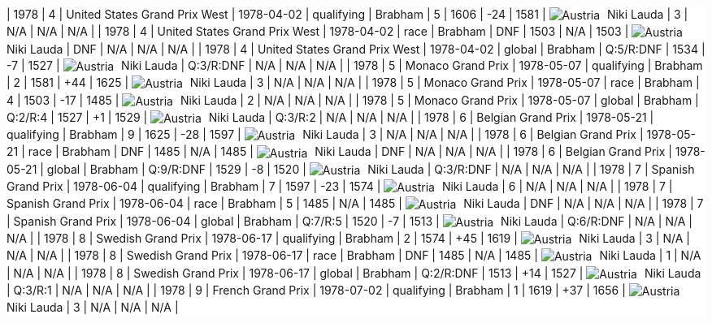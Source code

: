 | 1978 | 4 | United States Grand Prix West | 1978-04-02 | qualifying | Brabham | 5 | 1606 | -24 | 1581 | <img src="https://upload.wikimedia.org/wikipedia/commons/4/41/Flag_of_Austria.svg" alt="Austria" width="20" height="auto" style="vertical-align: middle; margin-right: 5px;" onerror="this.outerHTML='🇦🇹'; this.style.marginRight='5px';"/> Niki Lauda | 3 | N/A | N/A | N/A |
| 1978 | 4 | United States Grand Prix West | 1978-04-02 | race | Brabham | DNF | 1503 | N/A | 1503 | <img src="https://upload.wikimedia.org/wikipedia/commons/4/41/Flag_of_Austria.svg" alt="Austria" width="20" height="auto" style="vertical-align: middle; margin-right: 5px;" onerror="this.outerHTML='🇦🇹'; this.style.marginRight='5px';"/> Niki Lauda | DNF | N/A | N/A | N/A |
| 1978 | 4 | United States Grand Prix West | 1978-04-02 | global | Brabham | Q:5/R:DNF | 1534 | -7 | 1527 | <img src="https://upload.wikimedia.org/wikipedia/commons/4/41/Flag_of_Austria.svg" alt="Austria" width="20" height="auto" style="vertical-align: middle; margin-right: 5px;" onerror="this.outerHTML='🇦🇹'; this.style.marginRight='5px';"/> Niki Lauda | Q:3/R:DNF | N/A | N/A | N/A |
| 1978 | 5 | Monaco Grand Prix | 1978-05-07 | qualifying | Brabham | 2 | 1581 | +44 | 1625 | <img src="https://upload.wikimedia.org/wikipedia/commons/4/41/Flag_of_Austria.svg" alt="Austria" width="20" height="auto" style="vertical-align: middle; margin-right: 5px;" onerror="this.outerHTML='🇦🇹'; this.style.marginRight='5px';"/> Niki Lauda | 3 | N/A | N/A | N/A |
| 1978 | 5 | Monaco Grand Prix | 1978-05-07 | race | Brabham | 4 | 1503 | -17 | 1485 | <img src="https://upload.wikimedia.org/wikipedia/commons/4/41/Flag_of_Austria.svg" alt="Austria" width="20" height="auto" style="vertical-align: middle; margin-right: 5px;" onerror="this.outerHTML='🇦🇹'; this.style.marginRight='5px';"/> Niki Lauda | 2 | N/A | N/A | N/A |
| 1978 | 5 | Monaco Grand Prix | 1978-05-07 | global | Brabham | Q:2/R:4 | 1527 | +1 | 1529 | <img src="https://upload.wikimedia.org/wikipedia/commons/4/41/Flag_of_Austria.svg" alt="Austria" width="20" height="auto" style="vertical-align: middle; margin-right: 5px;" onerror="this.outerHTML='🇦🇹'; this.style.marginRight='5px';"/> Niki Lauda | Q:3/R:2 | N/A | N/A | N/A |
| 1978 | 6 | Belgian Grand Prix | 1978-05-21 | qualifying | Brabham | 9 | 1625 | -28 | 1597 | <img src="https://upload.wikimedia.org/wikipedia/commons/4/41/Flag_of_Austria.svg" alt="Austria" width="20" height="auto" style="vertical-align: middle; margin-right: 5px;" onerror="this.outerHTML='🇦🇹'; this.style.marginRight='5px';"/> Niki Lauda | 3 | N/A | N/A | N/A |
| 1978 | 6 | Belgian Grand Prix | 1978-05-21 | race | Brabham | DNF | 1485 | N/A | 1485 | <img src="https://upload.wikimedia.org/wikipedia/commons/4/41/Flag_of_Austria.svg" alt="Austria" width="20" height="auto" style="vertical-align: middle; margin-right: 5px;" onerror="this.outerHTML='🇦🇹'; this.style.marginRight='5px';"/> Niki Lauda | DNF | N/A | N/A | N/A |
| 1978 | 6 | Belgian Grand Prix | 1978-05-21 | global | Brabham | Q:9/R:DNF | 1529 | -8 | 1520 | <img src="https://upload.wikimedia.org/wikipedia/commons/4/41/Flag_of_Austria.svg" alt="Austria" width="20" height="auto" style="vertical-align: middle; margin-right: 5px;" onerror="this.outerHTML='🇦🇹'; this.style.marginRight='5px';"/> Niki Lauda | Q:3/R:DNF | N/A | N/A | N/A |
| 1978 | 7 | Spanish Grand Prix | 1978-06-04 | qualifying | Brabham | 7 | 1597 | -23 | 1574 | <img src="https://upload.wikimedia.org/wikipedia/commons/4/41/Flag_of_Austria.svg" alt="Austria" width="20" height="auto" style="vertical-align: middle; margin-right: 5px;" onerror="this.outerHTML='🇦🇹'; this.style.marginRight='5px';"/> Niki Lauda | 6 | N/A | N/A | N/A |
| 1978 | 7 | Spanish Grand Prix | 1978-06-04 | race | Brabham | 5 | 1485 | N/A | 1485 | <img src="https://upload.wikimedia.org/wikipedia/commons/4/41/Flag_of_Austria.svg" alt="Austria" width="20" height="auto" style="vertical-align: middle; margin-right: 5px;" onerror="this.outerHTML='🇦🇹'; this.style.marginRight='5px';"/> Niki Lauda | DNF | N/A | N/A | N/A |
| 1978 | 7 | Spanish Grand Prix | 1978-06-04 | global | Brabham | Q:7/R:5 | 1520 | -7 | 1513 | <img src="https://upload.wikimedia.org/wikipedia/commons/4/41/Flag_of_Austria.svg" alt="Austria" width="20" height="auto" style="vertical-align: middle; margin-right: 5px;" onerror="this.outerHTML='🇦🇹'; this.style.marginRight='5px';"/> Niki Lauda | Q:6/R:DNF | N/A | N/A | N/A |
| 1978 | 8 | Swedish Grand Prix | 1978-06-17 | qualifying | Brabham | 2 | 1574 | +45 | 1619 | <img src="https://upload.wikimedia.org/wikipedia/commons/4/41/Flag_of_Austria.svg" alt="Austria" width="20" height="auto" style="vertical-align: middle; margin-right: 5px;" onerror="this.outerHTML='🇦🇹'; this.style.marginRight='5px';"/> Niki Lauda | 3 | N/A | N/A | N/A |
| 1978 | 8 | Swedish Grand Prix | 1978-06-17 | race | Brabham | DNF | 1485 | N/A | 1485 | <img src="https://upload.wikimedia.org/wikipedia/commons/4/41/Flag_of_Austria.svg" alt="Austria" width="20" height="auto" style="vertical-align: middle; margin-right: 5px;" onerror="this.outerHTML='🇦🇹'; this.style.marginRight='5px';"/> Niki Lauda | 1 | N/A | N/A | N/A |
| 1978 | 8 | Swedish Grand Prix | 1978-06-17 | global | Brabham | Q:2/R:DNF | 1513 | +14 | 1527 | <img src="https://upload.wikimedia.org/wikipedia/commons/4/41/Flag_of_Austria.svg" alt="Austria" width="20" height="auto" style="vertical-align: middle; margin-right: 5px;" onerror="this.outerHTML='🇦🇹'; this.style.marginRight='5px';"/> Niki Lauda | Q:3/R:1 | N/A | N/A | N/A |
| 1978 | 9 | French Grand Prix | 1978-07-02 | qualifying | Brabham | 1 | 1619 | +37 | 1656 | <img src="https://upload.wikimedia.org/wikipedia/commons/4/41/Flag_of_Austria.svg" alt="Austria" width="20" height="auto" style="vertical-align: middle; margin-right: 5px;" onerror="this.outerHTML='🇦🇹'; this.style.marginRight='5px';"/> Niki Lauda | 3 | N/A | N/A | N/A |